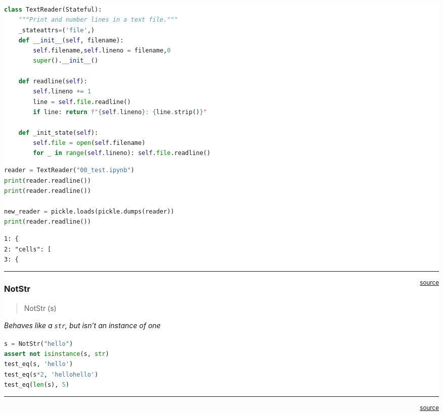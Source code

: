``` python
class TextReader(Stateful):
    """Print and number lines in a text file."""
    _stateattrs=('file',)
    def __init__(self, filename):
        self.filename,self.lineno = filename,0
        super().__init__()

    def readline(self):
        self.lineno += 1
        line = self.file.readline()
        if line: return f"{self.lineno}: {line.strip()}"

    def _init_state(self):
        self.file = open(self.filename)
        for _ in range(self.lineno): self.file.readline()
```

``` python
reader = TextReader("00_test.ipynb")
print(reader.readline())
print(reader.readline())

new_reader = pickle.loads(pickle.dumps(reader))
print(reader.readline())
```

    1: {
    2: "cells": [
    3: {

------------------------------------------------------------------------

<a
href="https://github.com/AnswerDotAI/fastcore/blob/master/fastcore/basics.py#L1115"
target="_blank" style="float:right; font-size:smaller">source</a>

### NotStr

>  NotStr (s)

*Behaves like a `str`, but isn’t an instance of one*

``` python
s = NotStr("hello")
assert not isinstance(s, str)
test_eq(s, 'hello')
test_eq(s*2, 'hellohello')
test_eq(len(s), 5)
```

------------------------------------------------------------------------

<a
href="https://github.com/AnswerDotAI/fastcore/blob/master/fastcore/basics.py#L1132"
target="_blank" style="float:right; font-size:smaller">source</a>
